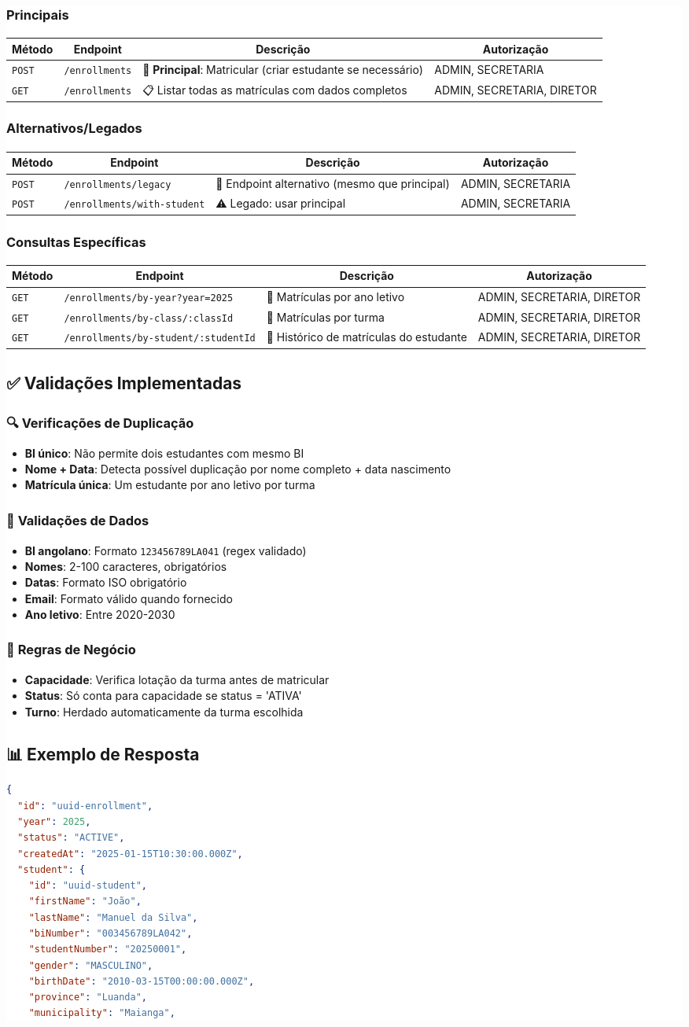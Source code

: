 ### **Principais**
| Método | Endpoint | Descrição | Autorização |
|---------|----------|-----------|-------------|
| `POST` | `/enrollments` | 🎯 **Principal**: Matricular (criar estudante se necessário) | ADMIN, SECRETARIA |
| `GET` | `/enrollments` | 📋 Listar todas as matrículas com dados completos | ADMIN, SECRETARIA, DIRETOR |

### **Alternativos/Legados**
| Método | Endpoint | Descrição | Autorização |
|---------|----------|-----------|-------------|
| `POST` | `/enrollments/legacy` | 🔄 Endpoint alternativo (mesmo que principal) | ADMIN, SECRETARIA |
| `POST` | `/enrollments/with-student` | ⚠️ Legado: usar principal | ADMIN, SECRETARIA |

### **Consultas Específicas**
| Método | Endpoint | Descrição | Autorização |
|---------|----------|-----------|-------------|
| `GET` | `/enrollments/by-year?year=2025` | 📅 Matrículas por ano letivo | ADMIN, SECRETARIA, DIRETOR |
| `GET` | `/enrollments/by-class/:classId` | 🏫 Matrículas por turma | ADMIN, SECRETARIA, DIRETOR |
| `GET` | `/enrollments/by-student/:studentId` | 👤 Histórico de matrículas do estudante | ADMIN, SECRETARIA, DIRETOR |

## ✅ Validações Implementadas

### 🔍 **Verificações de Duplicação**
- **BI único**: Não permite dois estudantes com mesmo BI
- **Nome + Data**: Detecta possível duplicação por nome completo + data nascimento
- **Matrícula única**: Um estudante por ano letivo por turma

### 📝 **Validações de Dados**
- **BI angolano**: Formato `123456789LA041` (regex validado)
- **Nomes**: 2-100 caracteres, obrigatórios
- **Datas**: Formato ISO obrigatório
- **Email**: Formato válido quando fornecido
- **Ano letivo**: Entre 2020-2030

### 🏫 **Regras de Negócio**
- **Capacidade**: Verifica lotação da turma antes de matricular
- **Status**: Só conta para capacidade se status = 'ATIVA'
- **Turno**: Herdado automaticamente da turma escolhida

## 📊 Exemplo de Resposta

```json
{
  "id": "uuid-enrollment",
  "year": 2025,
  "status": "ACTIVE",
  "createdAt": "2025-01-15T10:30:00.000Z",
  "student": {
    "id": "uuid-student",
    "firstName": "João",
    "lastName": "Manuel da Silva",
    "biNumber": "003456789LA042",
    "studentNumber": "20250001",
    "gender": "MASCULINO",
    "birthDate": "2010-03-15T00:00:00.000Z",
    "province": "Luanda",
    "municipality": "Maianga",
```